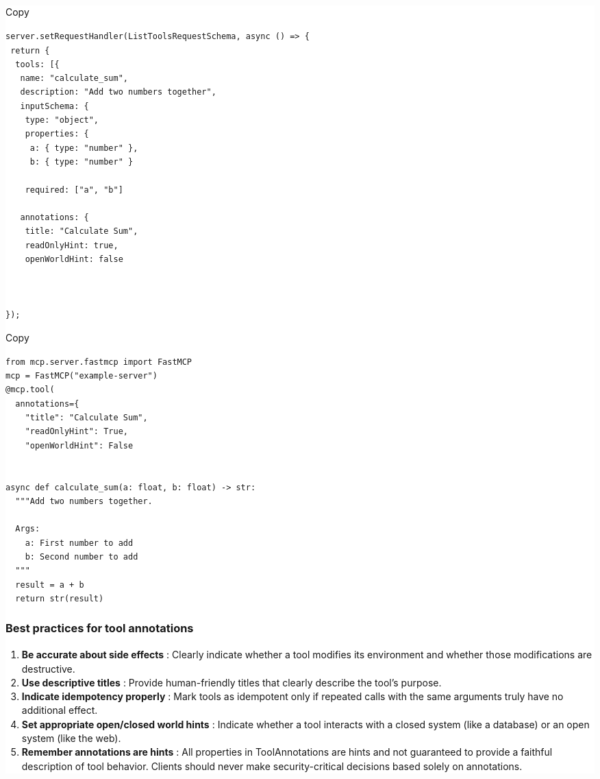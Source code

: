 Copy
```
server.setRequestHandler(ListToolsRequestSchema, async () => {
 return {
  tools: [{
   name: "calculate_sum",
   description: "Add two numbers together",
   inputSchema: {
    type: "object",
    properties: {
     a: { type: "number" },
     b: { type: "number" }

    required: ["a", "b"]

   annotations: {
    title: "Calculate Sum",
    readOnlyHint: true,
    openWorldHint: false



});

```

Copy
```
from mcp.server.fastmcp import FastMCP
mcp = FastMCP("example-server")
@mcp.tool(
  annotations={
    "title": "Calculate Sum",
    "readOnlyHint": True,
    "openWorldHint": False


async def calculate_sum(a: float, b: float) -> str:
  """Add two numbers together.
  
  Args:
    a: First number to add
    b: Second number to add
  """
  result = a + b
  return str(result)

```

### Best practices for tool annotations
  1. **Be accurate about side effects** : Clearly indicate whether a tool modifies its environment and whether those modifications are destructive.
  2. **Use descriptive titles** : Provide human-friendly titles that clearly describe the tool’s purpose.
  3. **Indicate idempotency properly** : Mark tools as idempotent only if repeated calls with the same arguments truly have no additional effect.
  4. **Set appropriate open/closed world hints** : Indicate whether a tool interacts with a closed system (like a database) or an open system (like the web).
  5. **Remember annotations are hints** : All properties in ToolAnnotations are hints and not guaranteed to provide a faithful description of tool behavior. Clients should never make security-critical decisions based solely on annotations.
